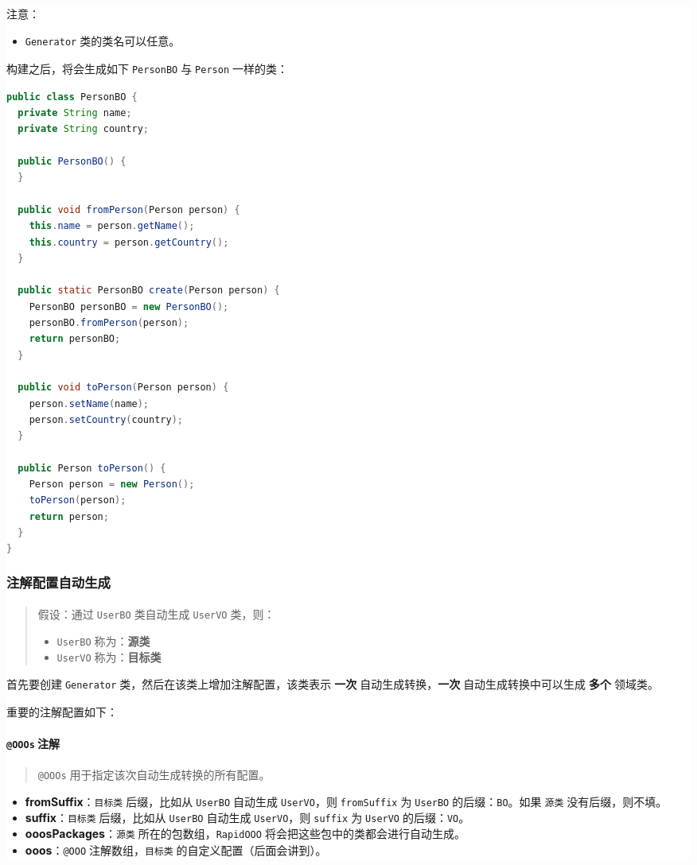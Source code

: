 注意：

- `Generator` 类的类名可以任意。

构建之后，将会生成如下 `PersonBO` 与 `Person` 一样的类：

```java
public class PersonBO {
  private String name;
  private String country;

  public PersonBO() {
  }

  public void fromPerson(Person person) {
    this.name = person.getName();
    this.country = person.getCountry();
  }

  public static PersonBO create(Person person) {
    PersonBO personBO = new PersonBO();
    personBO.fromPerson(person);
    return personBO;
  }

  public void toPerson(Person person) {
    person.setName(name);
    person.setCountry(country);
  }

  public Person toPerson() {
    Person person = new Person();
    toPerson(person);
    return person;
  }
}
```

### 注解配置自动生成

> 假设：通过 `UserBO` 类自动生成 `UserVO` 类，则：
>
> - `UserBO` 称为：**源类**
> - `UserVO` 称为：**目标类**

首先要创建 `Generator` 类，然后在该类上增加注解配置，该类表示 **一次** 自动生成转换，**一次** 自动生成转换中可以生成 **多个** 领域类。

重要的注解配置如下：

#### `@OOOs` 注解

> `@OOOs` 用于指定该次自动生成转换的所有配置。

- **fromSuffix**：`目标类` 后缀，比如从 `UserBO` 自动生成 `UserVO`，则 `fromSuffix` 为 `UserBO` 的后缀：`BO`。如果 `源类` 没有后缀，则不填。
- **suffix**：`目标类` 后缀，比如从 `UserBO` 自动生成 `UserVO`，则 `suffix` 为 `UserVO` 的后缀：`VO`。
- **ooosPackages**：`源类` 所在的包数组，`RapidOOO` 将会把这些包中的类都会进行自动生成。
- **ooos**：`@OOO` 注解数组，`目标类` 的自定义配置（后面会讲到）。
